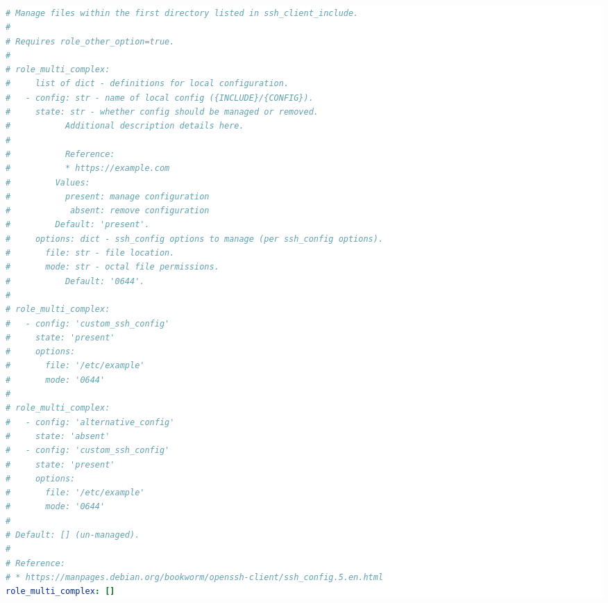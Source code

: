 ``` yaml
# Manage files within the first directory listed in ssh_client_include.
#
# Requires role_other_option=true.
#
# role_multi_complex:
#     list of dict - definitions for local configuration.
#   - config: str - name of local config ({INCLUDE}/{CONFIG}).
#     state: str - whether config should be managed or removed.
#           Additional description details here.
#
#           Reference:
#           * https://example.com
#         Values:
#           present: manage configuration
#            absent: remove configuration
#         Default: 'present'.
#     options: dict - ssh_config options to manage (per ssh_config options).
#       file: str - file location.
#       mode: str - octal file permissions.
#           Default: '0644'.
#
# role_multi_complex:
#   - config: 'custom_ssh_config'
#     state: 'present'
#     options:
#       file: '/etc/example'
#       mode: '0644'
#
# role_multi_complex:
#   - config: 'alternative_config'
#     state: 'absent'
#   - config: 'custom_ssh_config'
#     state: 'present'
#     options:
#       file: '/etc/example'
#       mode: '0644'
#
# Default: [] (un-managed).
#
# Reference:
# * https://manpages.debian.org/bookworm/openssh-client/ssh_config.5.en.html
role_multi_complex: []
```
